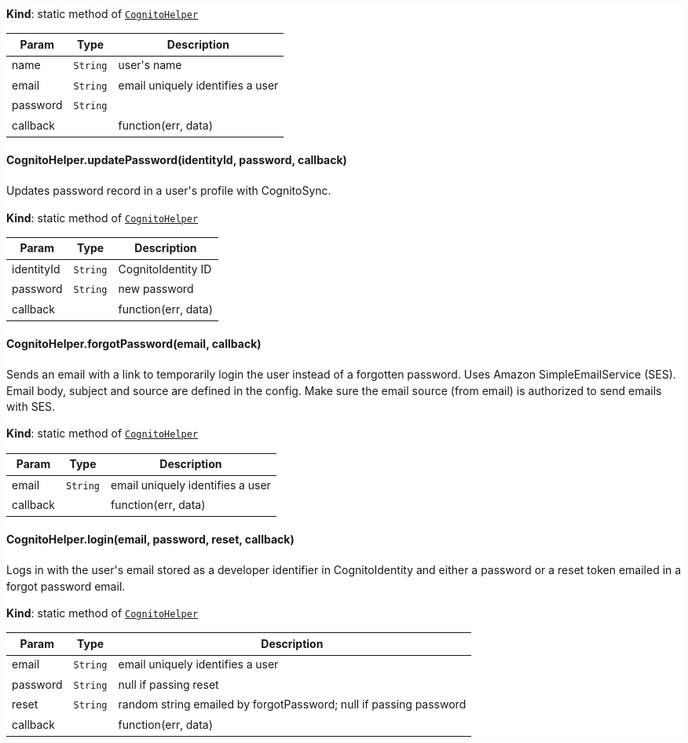 **Kind**: static method of <code>[CognitoHelper](#module_cognito-helper..CognitoHelper)</code>  

| Param | Type | Description |
| --- | --- | --- |
| name | <code>String</code> | user's name |
| email | <code>String</code> | email uniquely identifies a user |
| password | <code>String</code> |  |
| callback |  | function(err, data) |

<a name="module_cognito-helper..CognitoHelper.updatePassword"></a>
#### CognitoHelper.updatePassword(identityId, password, callback)
Updates password record in a user's profile with CognitoSync.

**Kind**: static method of <code>[CognitoHelper](#module_cognito-helper..CognitoHelper)</code>  

| Param | Type | Description |
| --- | --- | --- |
| identityId | <code>String</code> | CognitoIdentity ID |
| password | <code>String</code> | new password |
| callback |  | function(err, data) |

<a name="module_cognito-helper..CognitoHelper.forgotPassword"></a>
#### CognitoHelper.forgotPassword(email, callback)
Sends an email with a link to temporarily login the user
instead of a forgotten password. Uses Amazon SimpleEmailService (SES). 
Email body, subject and source are defined in the config. 
Make sure the email source (from email) is authorized to send emails 
with SES.

**Kind**: static method of <code>[CognitoHelper](#module_cognito-helper..CognitoHelper)</code>  

| Param | Type | Description |
| --- | --- | --- |
| email | <code>String</code> | email uniquely identifies a user |
| callback |  | function(err, data) |

<a name="module_cognito-helper..CognitoHelper.login"></a>
#### CognitoHelper.login(email, password, reset, callback)
Logs in with the user's email stored as a developer identifier in 
CognitoIdentity and either a password or a reset token emailed in a 
forgot password email.

**Kind**: static method of <code>[CognitoHelper](#module_cognito-helper..CognitoHelper)</code>  

| Param | Type | Description |
| --- | --- | --- |
| email | <code>String</code> | email uniquely identifies a user |
| password | <code>String</code> | null if passing reset |
| reset | <code>String</code> | random string emailed by forgotPassword; null if passing password |
| callback |  | function(err, data) |
